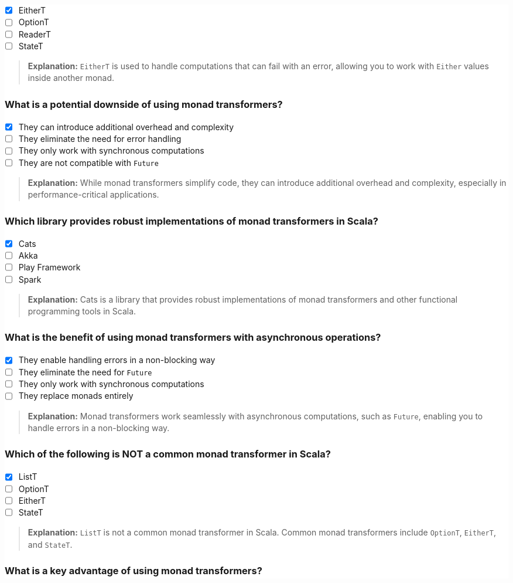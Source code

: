 - [x] EitherT
- [ ] OptionT
- [ ] ReaderT
- [ ] StateT

> **Explanation:** `EitherT` is used to handle computations that can fail with an error, allowing you to work with `Either` values inside another monad.

### What is a potential downside of using monad transformers?

- [x] They can introduce additional overhead and complexity
- [ ] They eliminate the need for error handling
- [ ] They only work with synchronous computations
- [ ] They are not compatible with `Future`

> **Explanation:** While monad transformers simplify code, they can introduce additional overhead and complexity, especially in performance-critical applications.

### Which library provides robust implementations of monad transformers in Scala?

- [x] Cats
- [ ] Akka
- [ ] Play Framework
- [ ] Spark

> **Explanation:** Cats is a library that provides robust implementations of monad transformers and other functional programming tools in Scala.

### What is the benefit of using monad transformers with asynchronous operations?

- [x] They enable handling errors in a non-blocking way
- [ ] They eliminate the need for `Future`
- [ ] They only work with synchronous computations
- [ ] They replace monads entirely

> **Explanation:** Monad transformers work seamlessly with asynchronous computations, such as `Future`, enabling you to handle errors in a non-blocking way.

### Which of the following is NOT a common monad transformer in Scala?

- [x] ListT
- [ ] OptionT
- [ ] EitherT
- [ ] StateT

> **Explanation:** `ListT` is not a common monad transformer in Scala. Common monad transformers include `OptionT`, `EitherT`, and `StateT`.

### What is a key advantage of using monad transformers?
